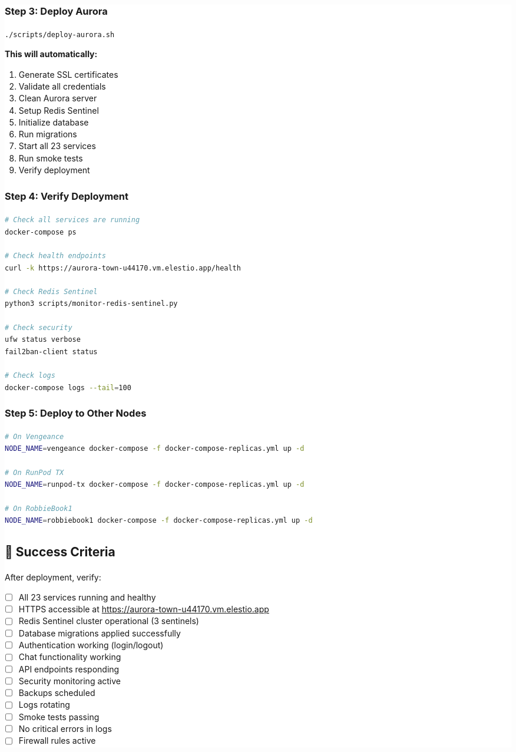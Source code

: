 ### Step 3: Deploy Aurora
```bash
./scripts/deploy-aurora.sh
```

**This will automatically:**
1. Generate SSL certificates
2. Validate all credentials
3. Clean Aurora server
4. Setup Redis Sentinel
5. Initialize database
6. Run migrations
7. Start all 23 services
8. Run smoke tests
9. Verify deployment

### Step 4: Verify Deployment
```bash
# Check all services are running
docker-compose ps

# Check health endpoints
curl -k https://aurora-town-u44170.vm.elestio.app/health

# Check Redis Sentinel
python3 scripts/monitor-redis-sentinel.py

# Check security
ufw status verbose
fail2ban-client status

# Check logs
docker-compose logs --tail=100
```

### Step 5: Deploy to Other Nodes
```bash
# On Vengeance
NODE_NAME=vengeance docker-compose -f docker-compose-replicas.yml up -d

# On RunPod TX
NODE_NAME=runpod-tx docker-compose -f docker-compose-replicas.yml up -d

# On RobbieBook1
NODE_NAME=robbiebook1 docker-compose -f docker-compose-replicas.yml up -d
```

## 🎯 Success Criteria

After deployment, verify:

- [ ] All 23 services running and healthy
- [ ] HTTPS accessible at https://aurora-town-u44170.vm.elestio.app
- [ ] Redis Sentinel cluster operational (3 sentinels)
- [ ] Database migrations applied successfully
- [ ] Authentication working (login/logout)
- [ ] Chat functionality working
- [ ] API endpoints responding
- [ ] Security monitoring active
- [ ] Backups scheduled
- [ ] Logs rotating
- [ ] Smoke tests passing
- [ ] No critical errors in logs
- [ ] Firewall rules active